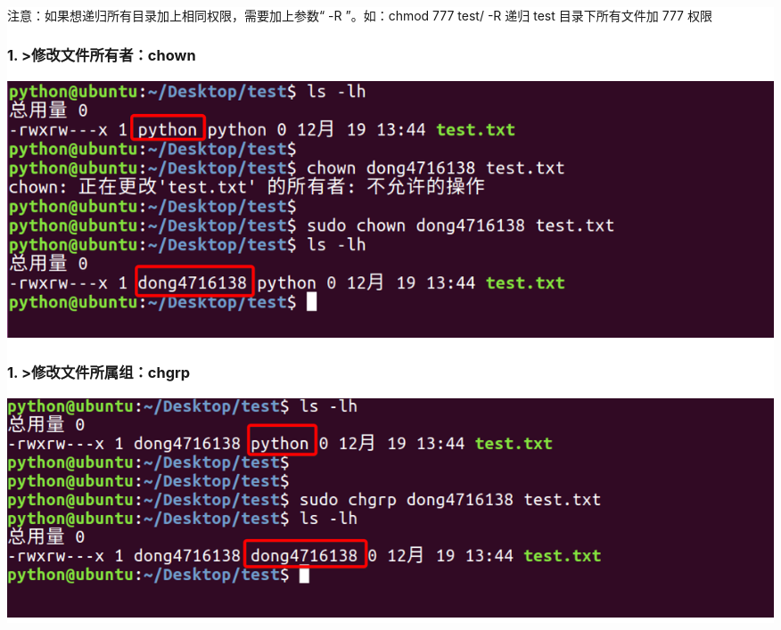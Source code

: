 
注意：如果想递归所有目录加上相同权限，需要加上参数“ -R ”。如：chmod 777 test/ -R 递归 test 目录下所有文件加 777 权限

### 1. >修改文件所有者：chown

![img](用户和权限管理/c985ead85b0f409eb7d0704d72978c4b.png)

### 1. >修改文件所属组：chgrp

![img](用户和权限管理/e7c40b171f7f4bf9855adcbfbd25aa5e.png)
